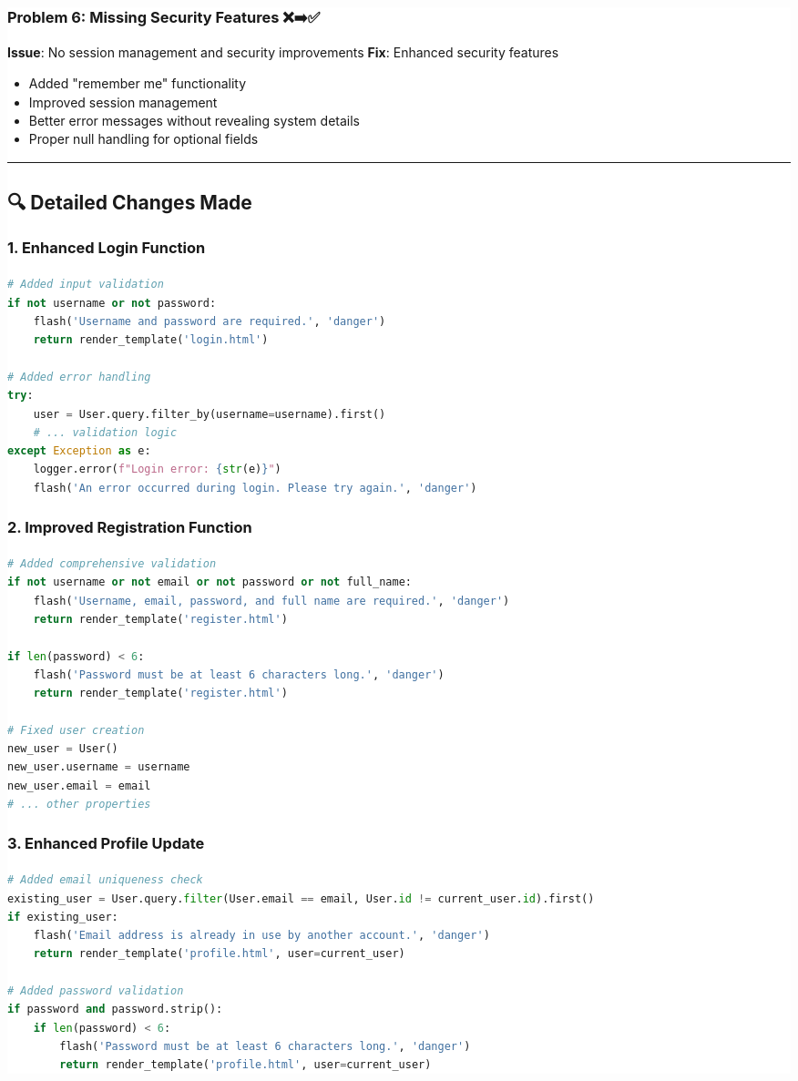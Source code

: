 ### **Problem 6: Missing Security Features** ❌➡️✅
**Issue**: No session management and security improvements
**Fix**: Enhanced security features
- Added "remember me" functionality
- Improved session management
- Better error messages without revealing system details
- Proper null handling for optional fields

---

## 🔍 **Detailed Changes Made**

### **1. Enhanced Login Function**
```python
# Added input validation
if not username or not password:
    flash('Username and password are required.', 'danger')
    return render_template('login.html')

# Added error handling
try:
    user = User.query.filter_by(username=username).first()
    # ... validation logic
except Exception as e:
    logger.error(f"Login error: {str(e)}")
    flash('An error occurred during login. Please try again.', 'danger')
```

### **2. Improved Registration Function**
```python
# Added comprehensive validation
if not username or not email or not password or not full_name:
    flash('Username, email, password, and full name are required.', 'danger')
    return render_template('register.html')

if len(password) < 6:
    flash('Password must be at least 6 characters long.', 'danger')
    return render_template('register.html')

# Fixed user creation
new_user = User()
new_user.username = username
new_user.email = email
# ... other properties
```

### **3. Enhanced Profile Update**
```python
# Added email uniqueness check
existing_user = User.query.filter(User.email == email, User.id != current_user.id).first()
if existing_user:
    flash('Email address is already in use by another account.', 'danger')
    return render_template('profile.html', user=current_user)

# Added password validation
if password and password.strip():
    if len(password) < 6:
        flash('Password must be at least 6 characters long.', 'danger')
        return render_template('profile.html', user=current_user)
```
